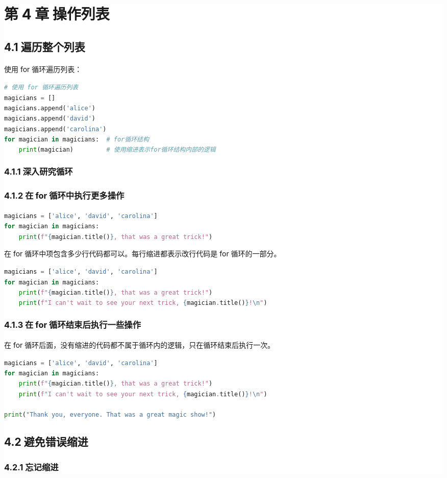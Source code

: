 # 第 4 章 操作列表

## 4.1 遍历整个列表

使用 for 循环遍历列表：

```python
# 使用 for 循环遍历列表
magicians = []
magicians.append('alice')
magicians.append('david')
magicians.append('carolina')
for magician in magicians:  # for循环结构
    print(magician)         # 使用缩进表示for循环结构内部的逻辑
```

### 4.1.1 深入研究循环

### 4.1.2 在 for 循环中执行更多操作

```python
magicians = ['alice', 'david', 'carolina']
for magician in magicians:
    print(f"{magician.title()}, that was a great trick!")
```

在 for 循环中项包含多少行代码都可以。每行缩进都表示改行代码是 for 循环的一部分。

```python
magicians = ['alice', 'david', 'carolina']
for magician in magicians:
    print(f"{magician.title()}, that was a great trick!")
    print(f"I can't wait to see your next trick, {magician.title()}!\n")
```

### 4.1.3 在 for 循环结束后执行一些操作

在 for 循环后面，没有缩进的代码都不属于循环内的逻辑，只在循环结束后执行一次。

```python
magicians = ['alice', 'david', 'carolina']
for magician in magicians:
    print(f"{magician.title()}, that was a great trick!")
    print(f"I can't wait to see your next trick, {magician.title()}!\n")

print("Thank you, everyone. That was a great magic show!")
```

## 4.2 避免错误缩进

### 4.2.1 忘记缩进
